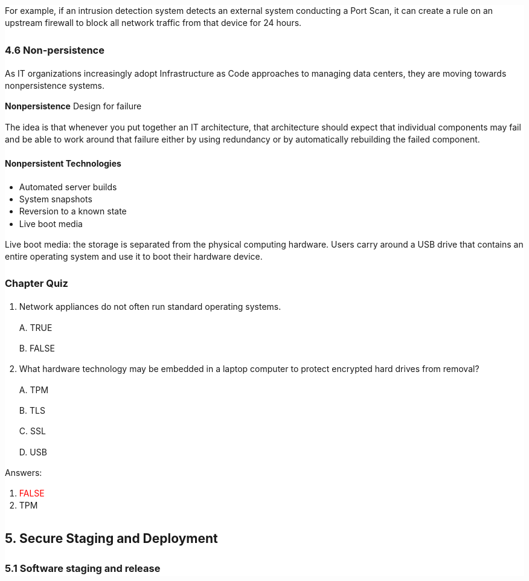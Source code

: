 For example, if an intrusion detection system detects an external system conducting a Port Scan, it can create a rule on an upstream firewall to block all network traffic from that device for 24 hours. 



### 4.6 Non-persistence

As IT organizations increasingly adopt Infrastructure as Code approaches to managing data centers, they are moving towards nonpersistence systems. 

**Nonpersistence** Design for failure

The idea is that whenever you put together an IT architecture, that architecture should expect that individual components may fail and be able to work around that failure either by using redundancy or by automatically rebuilding the failed component.

#### Nonpersistent Technologies

- Automated server builds
- System snapshots
- Reversion to a known state
- Live boot media

Live boot media: the storage is separated from the physical computing hardware. Users carry around a USB drive that contains an entire operating system and use it to boot their hardware device. 



### Chapter Quiz

1. Network appliances do not often run standard operating systems.

   A. TRUE

   B. FALSE

2. What hardware technology may be embedded in a laptop computer to protect encrypted hard drives from removal?

   A. TPM

   B. TLS

   C. SSL

   D. USB



Answers:

1. <font color=red>FALSE</font>
2. TPM



## 5. Secure Staging and Deployment

### 5.1 Software staging and release
